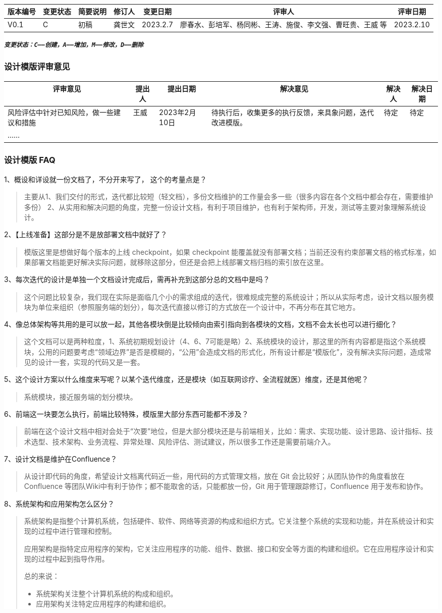 | **版本编号** | **变更状态** | **简要说明** | **修订人** | **变更日期** | **评审人**                                                  | **评审日期** |
| ------------ | ------------ | ------------ | ---------- | ------------ | ----------------------------------------------------------- | ------------ |
| V0.1         | C            | 初稿         | 龚世文     | 2023.2.7     | 廖春水、彭培军、杨同彬、王涛、施俊、李文强、曹旺贵、王威 等 | 2023.2.10    |

***`变更状态：C——创建，A——增加，M——修改，D——删除`***

<div STYLE="page-break-after: always;"></div>

### 设计模版评审意见

| 评审意见                                 | 提出人 | 提出日期      | 解决意见                                                 | 解决人 | 解决日期 |
| ---------------------------------------- | ------ | ------------- | -------------------------------------------------------- | ------ | -------- |
| 风险评估中针对已知风险，做一些建议和措施 | 王威   | 2023年2月10日 | 待执行后，收集更多的执行反馈，来具象问题，迭代改进模版。 | 待定   | 待定     |
| ……                                       |        |               |                                                          |        |          |

<div STYLE="page-break-after: always;"></div>

### 设计模版 FAQ

1、概设和详设就一份文档了，不分开来写了， 这个的考量点是？

> 主要从1、我们交付的形式，迭代都比较短（轻文档），多份文档维护的工作量会多一些（很多内容在各个文档中都会存在，需要维护多份） 2、从实用和解决问题的角度，完整一份设计文档，有利于项目维护，也有利于架构师，开发，测试等主要对象理解系统设计。

2、【上线准备】这部分是不是放部署文档中就好了？

> 模版这里是想做好每个版本的上线 checkpoint，如果 checkpoint 能覆盖就没有部署文档；当前还没有约束部署文档的格式标准，如果部署文档能更好解决实际问题，就移除这部分，但还是会把上线部署文档归档的索引放在这里。

3、每次迭代的设计是单独一个文档设计完成后，需再补充到这部分总的文档中是吗？

> 这个问题比较复杂，我们现在实际是面临几个小的需求组成的迭代，很难规成完整的系统设计；所以从实际考虑，设计文档以服务模块为单位来组织（参照服务端的划分），每次迭代直接以修订的方式放在一个设计中，不再分布在其它地方。

4、像总体架构等共用的是可以放一起，其他各模块倒是比较倾向由索引指向到各模块的文档，文档不会太长也可以进行细化？

> 这个文档可以是两种粒度，1、系统初期规划设计（4、6、7可能是略）2、系统模块的设计，那这里的所有内容都是指这个系统模块，公用的问题要考虑“领域边界”是否是模糊的，“公用”会造成文档的形式化，所有设计都是“模版化”，没有解决实际问题，造成常见的设计一套，实现的代码又是一套。

5、这个设计方案以什么维度来写呢？以某个迭代维度，还是模块（如互联网诊疗、全流程就医）维度，还是其他呢？

> 系统模块，接近服务端的划分模块。

6、前端这一块要怎么执行，前端比较特殊，模版里大部分东西可能都不涉及？

> 前端在这个设计文档中相对会处于“次要”地位，但是大部分模块还是与前端相关，比如：需求、实现功能、设计思路、设计指标、技术选型、技术架构、业务流程、异常处理、风险评估、测试建议，所以很多工作还是需要前端介入。

7、设计文档是维护在Confluence？

> 从设计即代码的角度，希望设计文档离代码近一些，用代码的方式管理文档，放在 Git 会比较好；从团队协作的角度看放在 Confluence 等团队Wiki中有利于协作；都不能取舍的话，只能都放一份，Git 用于管理跟踪修订，Confluence 用于发布和协作。

8、系统架构和应用架构怎么区分？

> 系统架构是指整个计算机系统，包括硬件、软件、网络等资源的构成和组织方式。它关注整个系统的实现和功能，并在系统设计和实现的过程中进行管理和控制。
>
> 应用架构是指特定应用程序的架构，它关注应用程序的功能、组件、数据、接口和安全等方面的构建和组织。它在应用程序设计和实现的过程中起到指导作用。
>
> 总的来说：
>
> - 系统架构关注整个计算机系统的构成和组织。
> - 应用架构关注特定应用程序的构建和组织。
